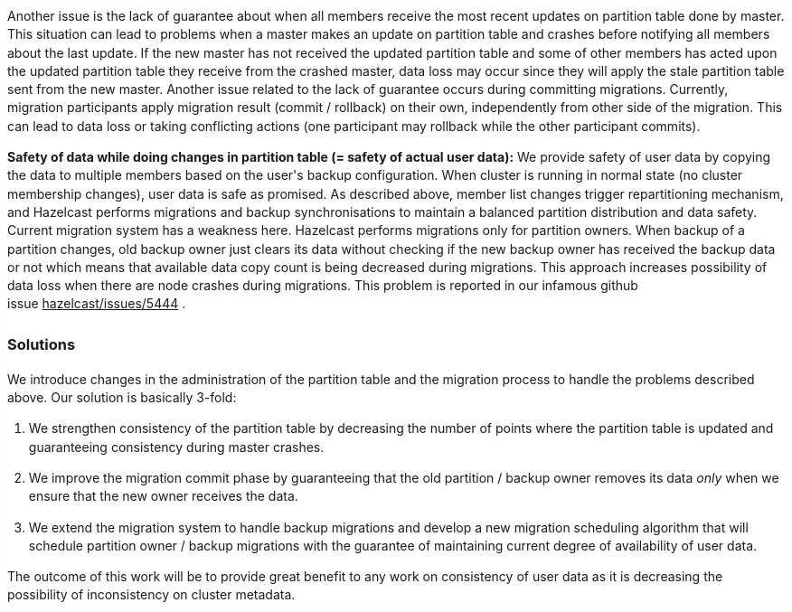 Another issue is the lack of guarantee about when all members receive
the most recent updates on partition table done by master. This
situation can lead to problems when a master makes an update on
partition table and crashes before notifying all members about the last
update. If the new master has not received the updated partition table
and some of other members has acted upon the updated partition table
they receive from the crashed master, data loss may occur since they
will apply the stale partition table sent from the new master. Another
issue related to the lack of guarantee occurs during committing
migrations. Currently, migration participants apply migration result
(commit / rollback) on their own, independently from other side of the
migration. This can lead to data loss or taking conflicting actions (one
participant may rollback while the other participant commits). 



**Safety of data while doing changes in partition table (= safety of
actual user data):**
We provide safety of user data by copying the data to multiple members
based on the user's backup configuration. When cluster is running in
normal state (no cluster membership changes), user data is safe as
promised. As described above, member list changes trigger repartitioning
mechanism, and Hazelcast performs migrations and backup synchronisations
to maintain a balanced partition distribution and data safety. Current
migration system has a weakness here. Hazelcast performs migrations only
for partition owners. When backup of a partition changes, old backup
owner just clears its data without checking if the new backup owner has
received the backup data or not which means that available data copy
count is being decreased during migrations. This approach increases
possibility of data loss when there are node crashes during migrations.
This problem is reported in our infamous github
issue [hazelcast/issues/5444](https://github.com/hazelcast/hazelcast/issues/5444) .
  

### Solutions

We introduce changes in the administration of the partition table and
the migration process to handle the problems described above. Our
solution is basically 3-fold:

1.  We strengthen consistency of the partition table by decreasing the
    number of points where the partition table is updated and
    guaranteeing consistency during master crashes. 

2.  We improve the migration commit phase by guaranteeing that the old
    partition / backup owner removes its data *only* when we ensure that
    the new owner receives the data. 

3.  We extend the migration system to handle backup migrations and
    develop a new migration scheduling algorithm that will schedule
    partition owner / backup migrations with the guarantee of
    maintaining current degree of availability of user data.



The outcome of this work will be to provide great benefit to any work on
consistency of user data as it is decreasing the possibility of
inconsistency on cluster metadata. 
